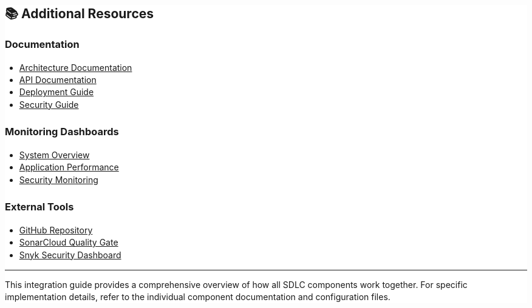 ## 📚 Additional Resources

### Documentation
- [Architecture Documentation](docs/architecture/)
- [API Documentation](docs/api/)
- [Deployment Guide](docs/deployment/)
- [Security Guide](docs/security/)

### Monitoring Dashboards
- [System Overview](https://grafana.agent-mesh.com/d/system-overview)
- [Application Performance](https://grafana.agent-mesh.com/d/app-performance)
- [Security Monitoring](https://grafana.agent-mesh.com/d/security)

### External Tools
- [GitHub Repository](https://github.com/danieleschmidt/agent-mesh-federated-runtime)
- [SonarCloud Quality Gate](https://sonarcloud.io/project/overview?id=agent-mesh-federated-runtime)
- [Snyk Security Dashboard](https://app.snyk.io/org/terragon-labs)

---

This integration guide provides a comprehensive overview of how all SDLC components work together. For specific implementation details, refer to the individual component documentation and configuration files.